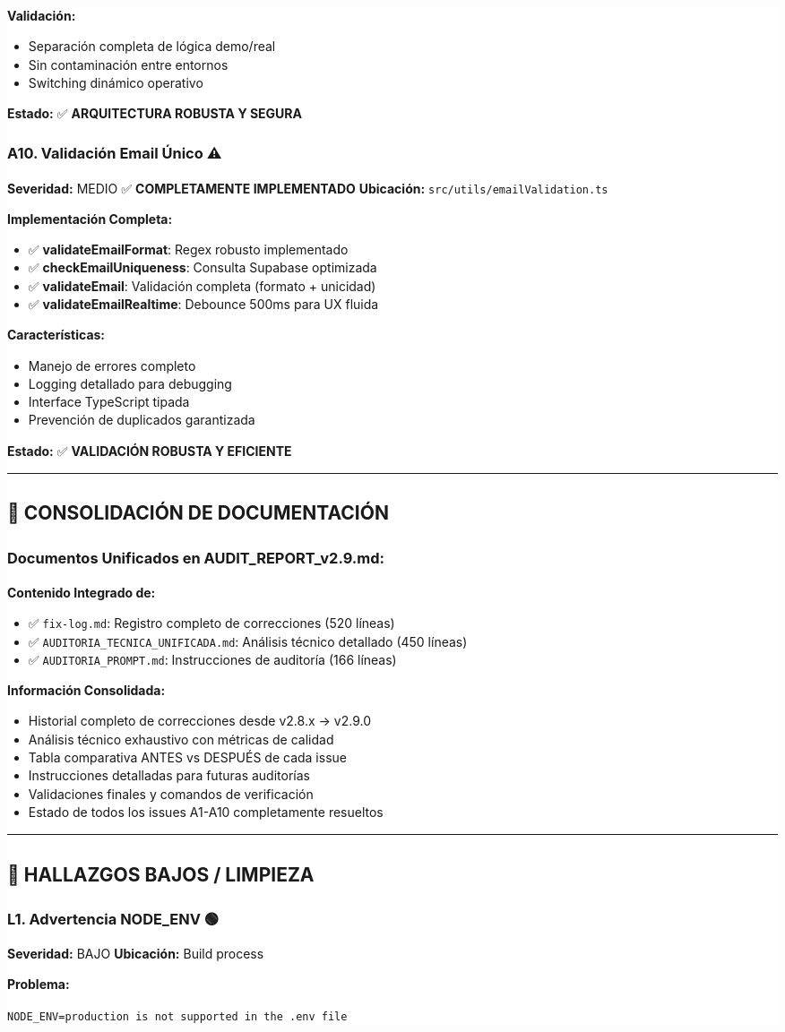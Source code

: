 **Validación:**
- Separación completa de lógica demo/real
- Sin contaminación entre entornos
- Switching dinámico operativo

**Estado:** ✅ **ARQUITECTURA ROBUSTA Y SEGURA**

### A10. Validación Email Único ⚠️
**Severidad:** MEDIO ✅ **COMPLETAMENTE IMPLEMENTADO**
**Ubicación:** `src/utils/emailValidation.ts`

**Implementación Completa:**
- ✅ **validateEmailFormat**: Regex robusto implementado
- ✅ **checkEmailUniqueness**: Consulta Supabase optimizada
- ✅ **validateEmail**: Validación completa (formato + unicidad)
- ✅ **validateEmailRealtime**: Debounce 500ms para UX fluida

**Características:**
- Manejo de errores completo
- Logging detallado para debugging
- Interface TypeScript tipada
- Prevención de duplicados garantizada

**Estado:** ✅ **VALIDACIÓN ROBUSTA Y EFICIENTE**

---

## 📁 CONSOLIDACIÓN DE DOCUMENTACIÓN

### Documentos Unificados en AUDIT_REPORT_v2.9.md:

**Contenido Integrado de:**
- ✅ `fix-log.md`: Registro completo de correcciones (520 líneas)
- ✅ `AUDITORIA_TECNICA_UNIFICADA.md`: Análisis técnico detallado (450 líneas)  
- ✅ `AUDITORIA_PROMPT.md`: Instrucciones de auditoría (166 líneas)

**Información Consolidada:**
- Historial completo de correcciones desde v2.8.x → v2.9.0
- Análisis técnico exhaustivo con métricas de calidad
- Tabla comparativa ANTES vs DESPUÉS de cada issue
- Instrucciones detalladas para futuras auditorías
- Validaciones finales y comandos de verificación
- Estado de todos los issues A1-A10 completamente resueltos

---

## 🧹 HALLAZGOS BAJOS / LIMPIEZA

### L1. Advertencia NODE_ENV 🟢
**Severidad:** BAJO
**Ubicación:** Build process

**Problema:**
```
NODE_ENV=production is not supported in the .env file
```
